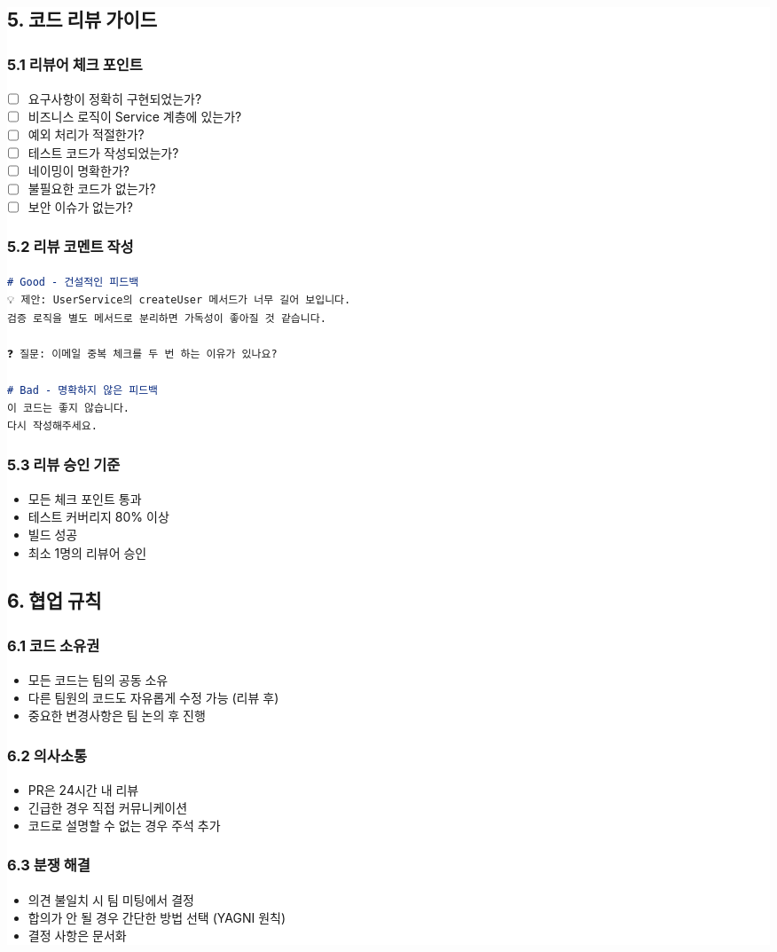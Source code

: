 ## 5. 코드 리뷰 가이드

### 5.1 리뷰어 체크 포인트

- [ ] 요구사항이 정확히 구현되었는가?
- [ ] 비즈니스 로직이 Service 계층에 있는가?
- [ ] 예외 처리가 적절한가?
- [ ] 테스트 코드가 작성되었는가?
- [ ] 네이밍이 명확한가?
- [ ] 불필요한 코드가 없는가?
- [ ] 보안 이슈가 없는가?

### 5.2 리뷰 코멘트 작성

```markdown
# Good - 건설적인 피드백
💡 제안: UserService의 createUser 메서드가 너무 길어 보입니다. 
검증 로직을 별도 메서드로 분리하면 가독성이 좋아질 것 같습니다.

❓ 질문: 이메일 중복 체크를 두 번 하는 이유가 있나요?

# Bad - 명확하지 않은 피드백
이 코드는 좋지 않습니다.
다시 작성해주세요.
```

### 5.3 리뷰 승인 기준

- 모든 체크 포인트 통과
- 테스트 커버리지 80% 이상
- 빌드 성공
- 최소 1명의 리뷰어 승인

## 6. 협업 규칙

### 6.1 코드 소유권

- 모든 코드는 팀의 공동 소유
- 다른 팀원의 코드도 자유롭게 수정 가능 (리뷰 후)
- 중요한 변경사항은 팀 논의 후 진행

### 6.2 의사소통

- PR은 24시간 내 리뷰
- 긴급한 경우 직접 커뮤니케이션
- 코드로 설명할 수 없는 경우 주석 추가

### 6.3 분쟁 해결

- 의견 불일치 시 팀 미팅에서 결정
- 합의가 안 될 경우 간단한 방법 선택 (YAGNI 원칙)
- 결정 사항은 문서화
